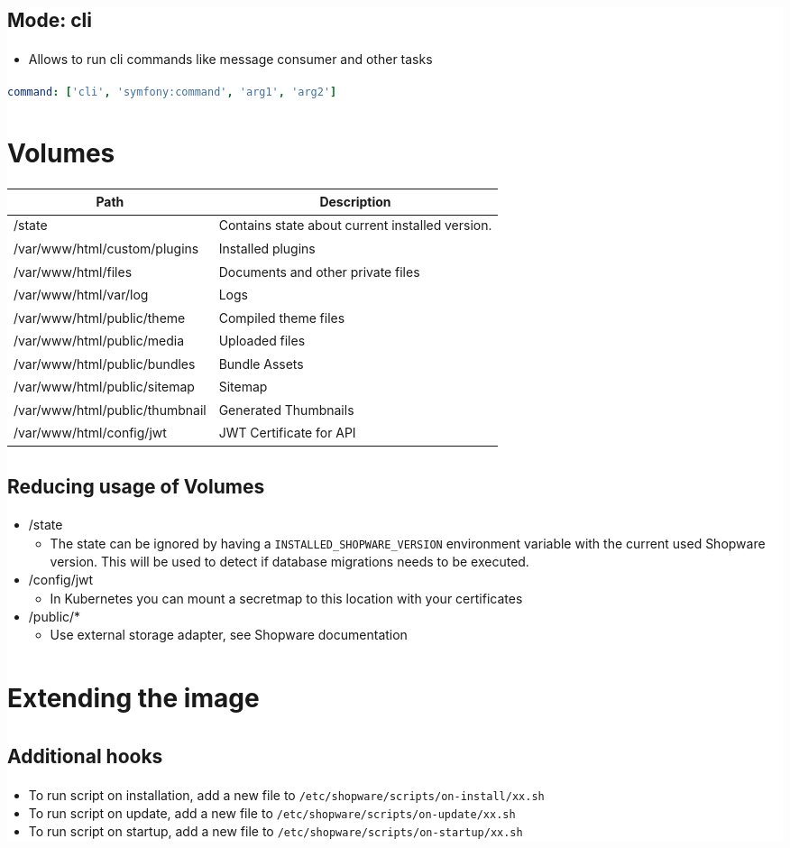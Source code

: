 ## Mode: cli

* Allows to run cli commands like message consumer and other tasks

```yaml
command: ['cli', 'symfony:command', 'arg1', 'arg2']
```

# Volumes

| Path                           | Description                                     |
|--------------------------------|-------------------------------------------------|
| /state                         | Contains state about current installed version. |
| /var/www/html/custom/plugins   | Installed plugins                               |
| /var/www/html/files            | Documents and other private files               |
| /var/www/html/var/log          | Logs                                            |
| /var/www/html/public/theme     | Compiled theme files                            |
| /var/www/html/public/media     | Uploaded files                                  |
| /var/www/html/public/bundles   | Bundle Assets                                   |
| /var/www/html/public/sitemap   | Sitemap                                         |
| /var/www/html/public/thumbnail | Generated Thumbnails                            |
| /var/www/html/config/jwt       | JWT Certificate for API                         |


## Reducing usage of Volumes

* /state
  * The state can be ignored by having a `INSTALLED_SHOPWARE_VERSION` environment variable with the current used Shopware version. This will be used to detect if database migrations needs to be executed.
* /config/jwt
  * In Kubernetes you can mount a secretmap to this location with your certificates
* /public/*
  * Use external storage adapter, see Shopware documentation

# Extending the image

## Additional hooks

* To run script on installation, add a new file to `/etc/shopware/scripts/on-install/xx.sh`
* To run script on update, add a new file to `/etc/shopware/scripts/on-update/xx.sh`
* To run script on startup, add a new file to `/etc/shopware/scripts/on-startup/xx.sh`
